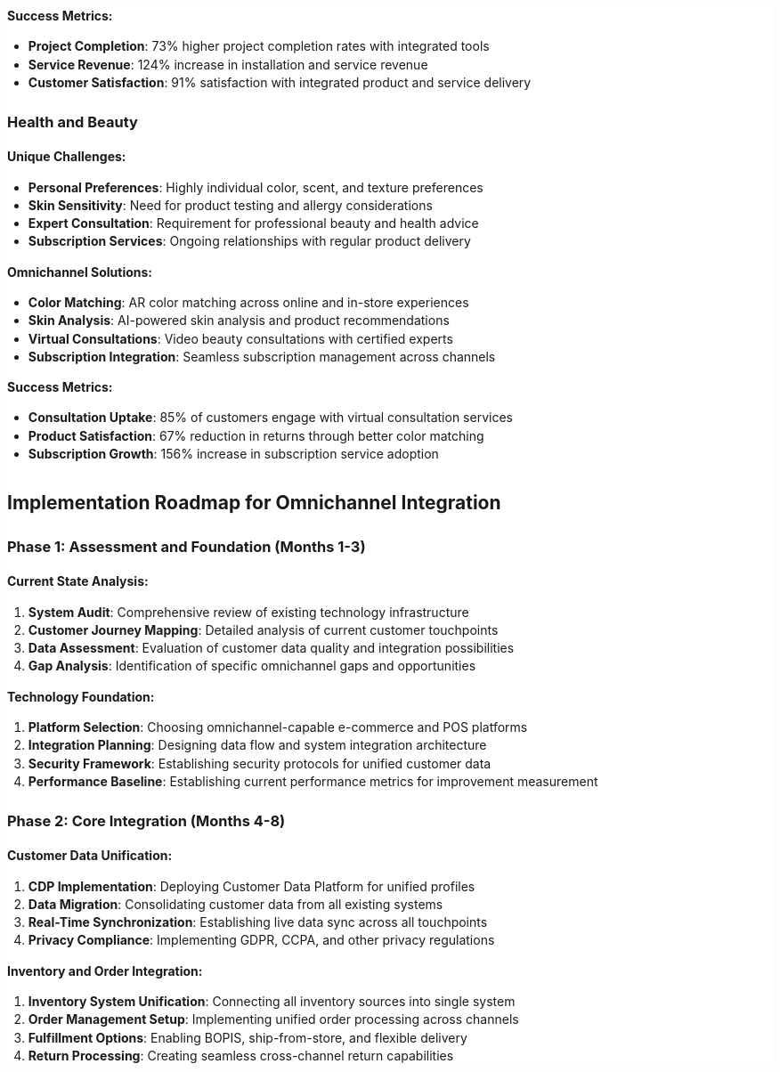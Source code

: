 **Success Metrics:**
- **Project Completion**: 73% higher project completion rates with integrated tools
- **Service Revenue**: 124% increase in installation and service revenue
- **Customer Satisfaction**: 91% satisfaction with integrated product and service delivery

### Health and Beauty

**Unique Challenges:**
- **Personal Preferences**: Highly individual color, scent, and texture preferences
- **Skin Sensitivity**: Need for product testing and allergy considerations
- **Expert Consultation**: Requirement for professional beauty and health advice
- **Subscription Services**: Ongoing relationships with regular product delivery

**Omnichannel Solutions:**
- **Color Matching**: AR color matching across online and in-store experiences
- **Skin Analysis**: AI-powered skin analysis and product recommendations
- **Virtual Consultations**: Video beauty consultations with certified experts
- **Subscription Integration**: Seamless subscription management across channels

**Success Metrics:**
- **Consultation Uptake**: 85% of customers engage with virtual consultation services
- **Product Satisfaction**: 67% reduction in returns through better color matching
- **Subscription Growth**: 156% increase in subscription service adoption

## Implementation Roadmap for Omnichannel Integration

### Phase 1: Assessment and Foundation (Months 1-3)

**Current State Analysis:**
1. **System Audit**: Comprehensive review of existing technology infrastructure
2. **Customer Journey Mapping**: Detailed analysis of current customer touchpoints
3. **Data Assessment**: Evaluation of customer data quality and integration possibilities
4. **Gap Analysis**: Identification of specific omnichannel gaps and opportunities

**Technology Foundation:**
1. **Platform Selection**: Choosing omnichannel-capable e-commerce and POS platforms
2. **Integration Planning**: Designing data flow and system integration architecture
3. **Security Framework**: Establishing security protocols for unified customer data
4. **Performance Baseline**: Establishing current performance metrics for improvement measurement

### Phase 2: Core Integration (Months 4-8)

**Customer Data Unification:**
1. **CDP Implementation**: Deploying Customer Data Platform for unified profiles
2. **Data Migration**: Consolidating customer data from all existing systems
3. **Real-Time Synchronization**: Establishing live data sync across all touchpoints
4. **Privacy Compliance**: Implementing GDPR, CCPA, and other privacy regulations

**Inventory and Order Integration:**
1. **Inventory System Unification**: Connecting all inventory sources into single system
2. **Order Management Setup**: Implementing unified order processing across channels
3. **Fulfillment Options**: Enabling BOPIS, ship-from-store, and flexible delivery
4. **Return Processing**: Creating seamless cross-channel return capabilities
